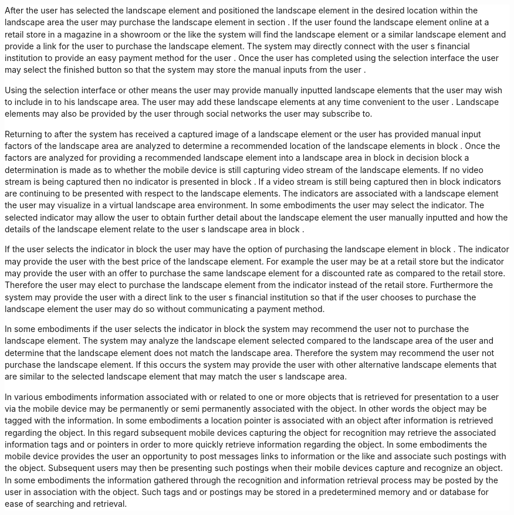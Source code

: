 After the user has selected the landscape element and positioned the landscape element in the desired location within the landscape area the user may purchase the landscape element in section . If the user found the landscape element online at a retail store in a magazine in a showroom or the like the system will find the landscape element or a similar landscape element and provide a link for the user to purchase the landscape element. The system may directly connect with the user s financial institution to provide an easy payment method for the user . Once the user has completed using the selection interface the user may select the finished button so that the system may store the manual inputs from the user .

Using the selection interface or other means the user may provide manually inputted landscape elements that the user may wish to include in to his landscape area. The user may add these landscape elements at any time convenient to the user . Landscape elements may also be provided by the user through social networks the user may subscribe to.

Returning to after the system has received a captured image of a landscape element or the user has provided manual input factors of the landscape area are analyzed to determine a recommended location of the landscape elements in block . Once the factors are analyzed for providing a recommended landscape element into a landscape area in block in decision block a determination is made as to whether the mobile device is still capturing video stream of the landscape elements. If no video stream is being captured then no indicator is presented in block . If a video stream is still being captured then in block indicators are continuing to be presented with respect to the landscape elements. The indicators are associated with a landscape element the user may visualize in a virtual landscape area environment. In some embodiments the user may select the indicator. The selected indicator may allow the user to obtain further detail about the landscape element the user manually inputted and how the details of the landscape element relate to the user s landscape area in block .

If the user selects the indicator in block the user may have the option of purchasing the landscape element in block . The indicator may provide the user with the best price of the landscape element. For example the user may be at a retail store but the indicator may provide the user with an offer to purchase the same landscape element for a discounted rate as compared to the retail store. Therefore the user may elect to purchase the landscape element from the indicator instead of the retail store. Furthermore the system may provide the user with a direct link to the user s financial institution so that if the user chooses to purchase the landscape element the user may do so without communicating a payment method.

In some embodiments if the user selects the indicator in block the system may recommend the user not to purchase the landscape element. The system may analyze the landscape element selected compared to the landscape area of the user and determine that the landscape element does not match the landscape area. Therefore the system may recommend the user not purchase the landscape element. If this occurs the system may provide the user with other alternative landscape elements that are similar to the selected landscape element that may match the user s landscape area.

In various embodiments information associated with or related to one or more objects that is retrieved for presentation to a user via the mobile device may be permanently or semi permanently associated with the object. In other words the object may be tagged with the information. In some embodiments a location pointer is associated with an object after information is retrieved regarding the object. In this regard subsequent mobile devices capturing the object for recognition may retrieve the associated information tags and or pointers in order to more quickly retrieve information regarding the object. In some embodiments the mobile device provides the user an opportunity to post messages links to information or the like and associate such postings with the object. Subsequent users may then be presenting such postings when their mobile devices capture and recognize an object. In some embodiments the information gathered through the recognition and information retrieval process may be posted by the user in association with the object. Such tags and or postings may be stored in a predetermined memory and or database for ease of searching and retrieval.
